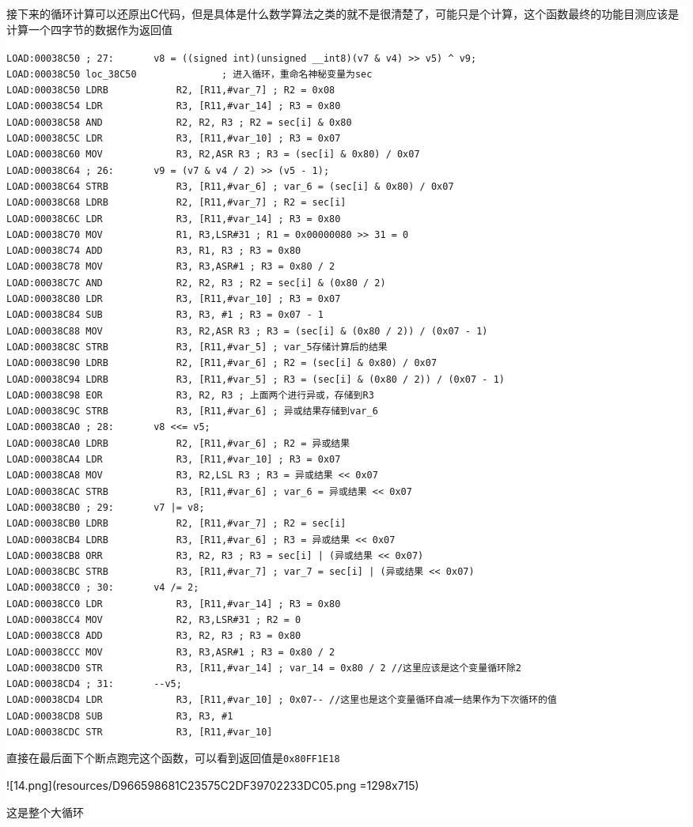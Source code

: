 接下来的循环计算可以还原出C代码，但是具体是什么数学算法之类的就不是很清楚了，可能只是个计算，这个函数最终的功能目测应该是计算一个四字节的数据作为返回值
```
LOAD:00038C50 ; 27:       v8 = ((signed int)(unsigned __int8)(v7 & v4) >> v5) ^ v9;
LOAD:00038C50 loc_38C50               ; 进入循环，重命名神秘变量为sec
LOAD:00038C50 LDRB            R2, [R11,#var_7] ; R2 = 0x08
LOAD:00038C54 LDR             R3, [R11,#var_14] ; R3 = 0x80
LOAD:00038C58 AND             R2, R2, R3 ; R2 = sec[i] & 0x80
LOAD:00038C5C LDR             R3, [R11,#var_10] ; R3 = 0x07
LOAD:00038C60 MOV             R3, R2,ASR R3 ; R3 = (sec[i] & 0x80) / 0x07
LOAD:00038C64 ; 26:       v9 = (v7 & v4 / 2) >> (v5 - 1);
LOAD:00038C64 STRB            R3, [R11,#var_6] ; var_6 = (sec[i] & 0x80) / 0x07
LOAD:00038C68 LDRB            R2, [R11,#var_7] ; R2 = sec[i]
LOAD:00038C6C LDR             R3, [R11,#var_14] ; R3 = 0x80
LOAD:00038C70 MOV             R1, R3,LSR#31 ; R1 = 0x00000080 >> 31 = 0
LOAD:00038C74 ADD             R3, R1, R3 ; R3 = 0x80
LOAD:00038C78 MOV             R3, R3,ASR#1 ; R3 = 0x80 / 2
LOAD:00038C7C AND             R2, R2, R3 ; R2 = sec[i] & (0x80 / 2)
LOAD:00038C80 LDR             R3, [R11,#var_10] ; R3 = 0x07
LOAD:00038C84 SUB             R3, R3, #1 ; R3 = 0x07 - 1
LOAD:00038C88 MOV             R3, R2,ASR R3 ; R3 = (sec[i] & (0x80 / 2)) / (0x07 - 1)
LOAD:00038C8C STRB            R3, [R11,#var_5] ; var_5存储计算后的结果
LOAD:00038C90 LDRB            R2, [R11,#var_6] ; R2 = (sec[i] & 0x80) / 0x07
LOAD:00038C94 LDRB            R3, [R11,#var_5] ; R3 = (sec[i] & (0x80 / 2)) / (0x07 - 1)
LOAD:00038C98 EOR             R3, R2, R3 ; 上面两个进行异或，存储到R3
LOAD:00038C9C STRB            R3, [R11,#var_6] ; 异或结果存储到var_6
LOAD:00038CA0 ; 28:       v8 <<= v5;
LOAD:00038CA0 LDRB            R2, [R11,#var_6] ; R2 = 异或结果
LOAD:00038CA4 LDR             R3, [R11,#var_10] ; R3 = 0x07
LOAD:00038CA8 MOV             R3, R2,LSL R3 ; R3 = 异或结果 << 0x07
LOAD:00038CAC STRB            R3, [R11,#var_6] ; var_6 = 异或结果 << 0x07
LOAD:00038CB0 ; 29:       v7 |= v8;
LOAD:00038CB0 LDRB            R2, [R11,#var_7] ; R2 = sec[i]
LOAD:00038CB4 LDRB            R3, [R11,#var_6] ; R3 = 异或结果 << 0x07
LOAD:00038CB8 ORR             R3, R2, R3 ; R3 = sec[i] | (异或结果 << 0x07)
LOAD:00038CBC STRB            R3, [R11,#var_7] ; var_7 = sec[i] | (异或结果 << 0x07)
LOAD:00038CC0 ; 30:       v4 /= 2;
LOAD:00038CC0 LDR             R3, [R11,#var_14] ; R3 = 0x80
LOAD:00038CC4 MOV             R2, R3,LSR#31 ; R2 = 0
LOAD:00038CC8 ADD             R3, R2, R3 ; R3 = 0x80
LOAD:00038CCC MOV             R3, R3,ASR#1 ; R3 = 0x80 / 2
LOAD:00038CD0 STR             R3, [R11,#var_14] ; var_14 = 0x80 / 2 //这里应该是这个变量循环除2
LOAD:00038CD4 ; 31:       --v5;
LOAD:00038CD4 LDR             R3, [R11,#var_10] ; 0x07-- //这里也是这个变量循环自减一结果作为下次循环的值
LOAD:00038CD8 SUB             R3, R3, #1
LOAD:00038CDC STR             R3, [R11,#var_10]
```

直接在最后面下个断点跑完这个函数，可以看到返回值是`0x80FF1E18`

![14.png](resources/D966598681C23575C2DF39702233DC05.png =1298x715)

这是整个大循环
